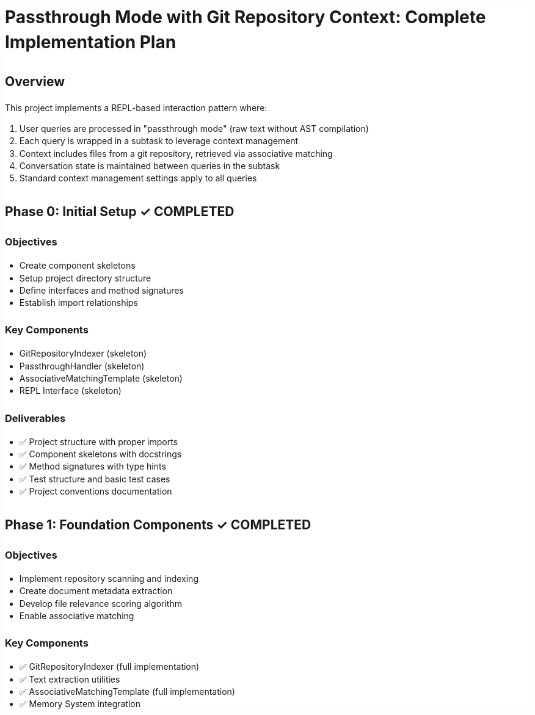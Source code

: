# Passthrough Mode with Git Repository Context: Complete Implementation Plan

## Overview

This project implements a REPL-based interaction pattern where:
1. User queries are processed in "passthrough mode" (raw text without AST compilation)
2. Each query is wrapped in a subtask to leverage context management
3. Context includes files from a git repository, retrieved via associative matching
4. Conversation state is maintained between queries in the subtask
5. Standard context management settings apply to all queries

## Phase 0: Initial Setup ✓ COMPLETED

### Objectives
- Create component skeletons
- Setup project directory structure
- Define interfaces and method signatures
- Establish import relationships

### Key Components
- GitRepositoryIndexer (skeleton)
- PassthroughHandler (skeleton)
- AssociativeMatchingTemplate (skeleton)
- REPL Interface (skeleton)

### Deliverables
- ✅ Project structure with proper imports
- ✅ Component skeletons with docstrings
- ✅ Method signatures with type hints
- ✅ Test structure and basic test cases
- ✅ Project conventions documentation

## Phase 1: Foundation Components ✓ COMPLETED

### Objectives
- Implement repository scanning and indexing
- Create document metadata extraction
- Develop file relevance scoring algorithm
- Enable associative matching

### Key Components
- ✅ GitRepositoryIndexer (full implementation)
- ✅ Text extraction utilities
- ✅ AssociativeMatchingTemplate (full implementation)
- ✅ Memory System integration
